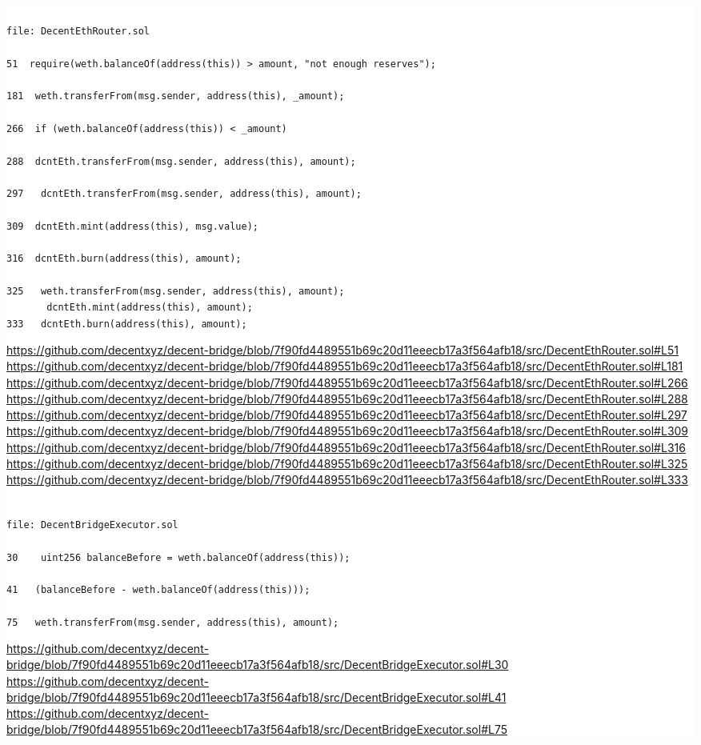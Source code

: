```solidity

file: DecentEthRouter.sol

51  require(weth.balanceOf(address(this)) > amount, "not enough reserves");

181  weth.transferFrom(msg.sender, address(this), _amount);

266  if (weth.balanceOf(address(this)) < _amount) 

288  dcntEth.transferFrom(msg.sender, address(this), amount);

297   dcntEth.transferFrom(msg.sender, address(this), amount);

309  dcntEth.mint(address(this), msg.value);

316  dcntEth.burn(address(this), amount);

325   weth.transferFrom(msg.sender, address(this), amount);
       dcntEth.mint(address(this), amount);
333   dcntEth.burn(address(this), amount);       
```
https://github.com/decentxyz/decent-bridge/blob/7f90fd4489551b69c20d11eeecb17a3f564afb18/src/DecentEthRouter.sol#L51
https://github.com/decentxyz/decent-bridge/blob/7f90fd4489551b69c20d11eeecb17a3f564afb18/src/DecentEthRouter.sol#L181
https://github.com/decentxyz/decent-bridge/blob/7f90fd4489551b69c20d11eeecb17a3f564afb18/src/DecentEthRouter.sol#L266
https://github.com/decentxyz/decent-bridge/blob/7f90fd4489551b69c20d11eeecb17a3f564afb18/src/DecentEthRouter.sol#L288
https://github.com/decentxyz/decent-bridge/blob/7f90fd4489551b69c20d11eeecb17a3f564afb18/src/DecentEthRouter.sol#L297
https://github.com/decentxyz/decent-bridge/blob/7f90fd4489551b69c20d11eeecb17a3f564afb18/src/DecentEthRouter.sol#L309
https://github.com/decentxyz/decent-bridge/blob/7f90fd4489551b69c20d11eeecb17a3f564afb18/src/DecentEthRouter.sol#L316
https://github.com/decentxyz/decent-bridge/blob/7f90fd4489551b69c20d11eeecb17a3f564afb18/src/DecentEthRouter.sol#L325
https://github.com/decentxyz/decent-bridge/blob/7f90fd4489551b69c20d11eeecb17a3f564afb18/src/DecentEthRouter.sol#L333

```solidity

file: DecentBridgeExecutor.sol

30    uint256 balanceBefore = weth.balanceOf(address(this));

41   (balanceBefore - weth.balanceOf(address(this)));

75   weth.transferFrom(msg.sender, address(this), amount);
```
https://github.com/decentxyz/decent-bridge/blob/7f90fd4489551b69c20d11eeecb17a3f564afb18/src/DecentBridgeExecutor.sol#L30
https://github.com/decentxyz/decent-bridge/blob/7f90fd4489551b69c20d11eeecb17a3f564afb18/src/DecentBridgeExecutor.sol#L41
https://github.com/decentxyz/decent-bridge/blob/7f90fd4489551b69c20d11eeecb17a3f564afb18/src/DecentBridgeExecutor.sol#L75
